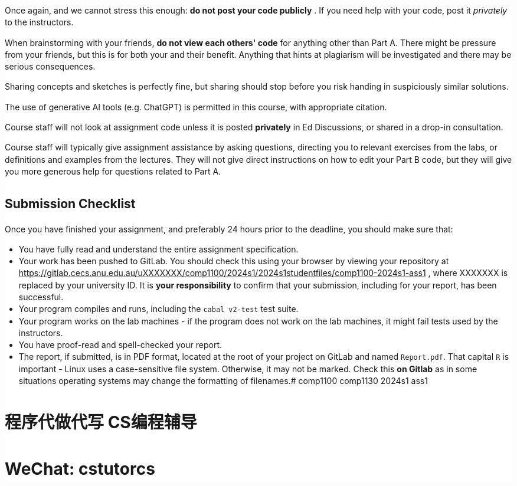 Once again, and we cannot stress this enough: **do not post your code
publicly** . If you need help with your code, post it *privately* to the
instructors.

When brainstorming with your friends, **do not view each others' code**
for anything other than Part A. There
might be pressure from your friends, but this is for both your and
their benefit. Anything that hints at plagiarism will be investigated
and there may be serious consequences.

Sharing concepts and sketches is perfectly fine, but sharing should stop
before you risk handing in suspiciously similar solutions.

The use of generative AI tools (e.g. ChatGPT) is permitted in this course,
with appropriate citation.

Course staff will not look at assignment code unless it is posted
**privately** in Ed Discussions, or shared in a drop-in consultation.

Course staff will typically give assignment assistance by asking questions,
directing you to relevant exercises from the labs, or definitions and
examples from the lectures. They will not give direct instructions on how
to edit your Part B code, but they will give you more generous help
for questions related to Part A.

## Submission Checklist

Once you have finished your assignment, and preferably 24 hours prior
to the deadline, you should make sure that:

* You have fully read and understand the entire assignment
  specification.
* Your work has been pushed to GitLab. You should check this using your 
  browser by viewing your repository at 
  https://gitlab.cecs.anu.edu.au/uXXXXXXX/comp1100/2024s1/2024s1studentfiles/comp1100-2024s1-ass1 , where XXXXXXX is replaced by your university ID. It is **your 
  responsibility** to confirm that your submission, including for your report, 
  has been successful.
* Your program compiles and runs, including the `cabal v2-test` test suite.
* Your program works on the lab machines - if the program does not
  work on the lab machines, it might fail tests used by the
  instructors.
* You have proof-read and spell-checked your report.
* The report, if submitted, is in PDF format, located at the root of your project on
  GitLab and named `Report.pdf`. That capital `R` is important - Linux
  uses a case-sensitive file system. Otherwise, it may not be marked.
  Check this **on Gitlab** as in some situations operating systems may change the
  formatting of filenames.# comp1100 comp1130 2024s1 ass1

# 程序代做代写 CS编程辅导

# WeChat: cstutorcs
